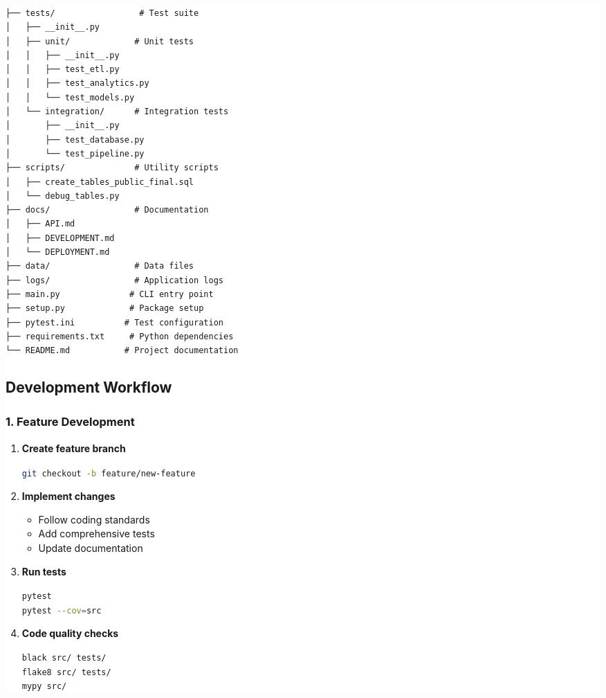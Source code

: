 ```
├── tests/                 # Test suite
│   ├── __init__.py
│   ├── unit/             # Unit tests
│   │   ├── __init__.py
│   │   ├── test_etl.py
│   │   ├── test_analytics.py
│   │   └── test_models.py
│   └── integration/      # Integration tests
│       ├── __init__.py
│       ├── test_database.py
│       └── test_pipeline.py
├── scripts/              # Utility scripts
│   ├── create_tables_public_final.sql
│   └── debug_tables.py
├── docs/                 # Documentation
│   ├── API.md
│   ├── DEVELOPMENT.md
│   └── DEPLOYMENT.md
├── data/                 # Data files
├── logs/                 # Application logs
├── main.py              # CLI entry point
├── setup.py             # Package setup
├── pytest.ini          # Test configuration
├── requirements.txt     # Python dependencies
└── README.md           # Project documentation
```

## Development Workflow

### 1. Feature Development

1. **Create feature branch**
   ```bash
   git checkout -b feature/new-feature
   ```

2. **Implement changes**
   - Follow coding standards
   - Add comprehensive tests
   - Update documentation

3. **Run tests**
   ```bash
   pytest
   pytest --cov=src
   ```

4. **Code quality checks**
   ```bash
   black src/ tests/
   flake8 src/ tests/
   mypy src/
   ```
